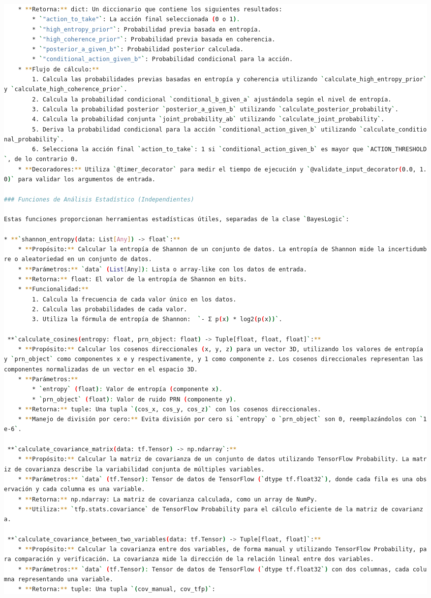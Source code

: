 ```bash
    * **Retorna:** dict: Un diccionario que contiene los siguientes resultados:
        * `"action_to_take"`: La acción final seleccionada (0 o 1).
        * `"high_entropy_prior"`: Probabilidad previa basada en entropía.
        * `"high_coherence_prior"`: Probabilidad previa basada en coherencia.
        * `"posterior_a_given_b"`: Probabilidad posterior calculada.
        * `"conditional_action_given_b"`: Probabilidad condicional para la acción.
    * **Flujo de cálculo:**
        1. Calcula las probabilidades previas basadas en entropía y coherencia utilizando `calculate_high_entropy_prior` y `calculate_high_coherence_prior`.
        2. Calcula la probabilidad condicional `conditional_b_given_a` ajustándola según el nivel de entropía.
        3. Calcula la probabilidad posterior `posterior_a_given_b` utilizando `calculate_posterior_probability`.
        4. Calcula la probabilidad conjunta `joint_probability_ab` utilizando `calculate_joint_probability`.
        5. Deriva la probabilidad condicional para la acción `conditional_action_given_b` utilizando `calculate_conditional_probability`.
        6. Selecciona la acción final `action_to_take`: 1 si `conditional_action_given_b` es mayor que `ACTION_THRESHOLD`, de lo contrario 0.
    * **Decoradores:** Utiliza `@timer_decorator` para medir el tiempo de ejecución y `@validate_input_decorator(0.0, 1.0)` para validar los argumentos de entrada.

### Funciones de Análisis Estadístico (Independientes)

Estas funciones proporcionan herramientas estadísticas útiles, separadas de la clase `BayesLogic`:

* **`shannon_entropy(data: List[Any]) -> float`:**
    * **Propósito:** Calcular la entropía de Shannon de un conjunto de datos. La entropía de Shannon mide la incertidumbre o aleatoriedad en un conjunto de datos.
    * **Parámetros:** `data` (List[Any]): Lista o array-like con los datos de entrada.
    * **Retorna:** float: El valor de la entropía de Shannon en bits.
    * **Funcionalidad:**
        1. Calcula la frecuencia de cada valor único en los datos.
        2. Calcula las probabilidades de cada valor.
        3. Utiliza la fórmula de entropía de Shannon:  `- Σ p(x) * log2(p(x))`.

 **`calculate_cosines(entropy: float, prn_object: float) -> Tuple[float, float, float]`:**
    * **Propósito:** Calcular los cosenos direccionales (x, y, z) para un vector 3D, utilizando los valores de entropía y `prn_object` como componentes x e y respectivamente, y 1 como componente z. Los cosenos direccionales representan las componentes normalizadas de un vector en el espacio 3D.
    * **Parámetros:**
        * `entropy` (float): Valor de entropía (componente x).
        * `prn_object` (float): Valor de ruido PRN (componente y).
    * **Retorna:** tuple: Una tupla `(cos_x, cos_y, cos_z)` con los cosenos direccionales.
    * **Manejo de división por cero:** Evita división por cero si `entropy` o `prn_object` son 0, reemplazándolos con `1e-6`.

 **`calculate_covariance_matrix(data: tf.Tensor) -> np.ndarray`:**
    * **Propósito:** Calcular la matriz de covarianza de un conjunto de datos utilizando TensorFlow Probability. La matriz de covarianza describe la variabilidad conjunta de múltiples variables.
    * **Parámetros:** `data` (tf.Tensor): Tensor de datos de TensorFlow (`dtype tf.float32`), donde cada fila es una observación y cada columna es una variable.
    * **Retorna:** np.ndarray: La matriz de covarianza calculada, como un array de NumPy.
    * **Utiliza:** `tfp.stats.covariance` de TensorFlow Probability para el cálculo eficiente de la matriz de covarianza.

 **`calculate_covariance_between_two_variables(data: tf.Tensor) -> Tuple[float, float]`:**
    * **Propósito:** Calcular la covarianza entre dos variables, de forma manual y utilizando TensorFlow Probability, para comparación y verificación. La covarianza mide la dirección de la relación lineal entre dos variables.
    * **Parámetros:** `data` (tf.Tensor): Tensor de datos de TensorFlow (`dtype tf.float32`) con dos columnas, cada columna representando una variable.
    * **Retorna:** tuple: Una tupla `(cov_manual, cov_tfp)`:
```
